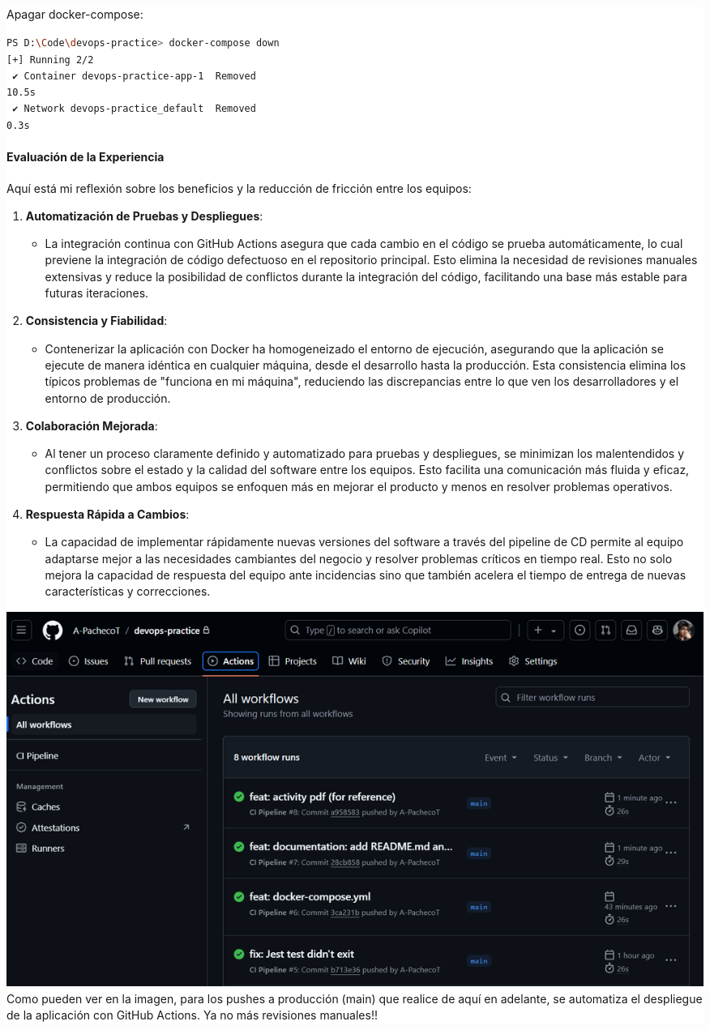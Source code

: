Apagar docker-compose:

```bash
PS D:\Code\devops-practice> docker-compose down
[+] Running 2/2
 ✔ Container devops-practice-app-1  Removed                                                                                                           10.5s
 ✔ Network devops-practice_default  Removed                                                                                                            0.3s

```

#### Evaluación de la Experiencia

Aquí está mi reflexión sobre los beneficios y la reducción de fricción entre los equipos:

1. **Automatización de Pruebas y Despliegues**:
   - La integración continua con GitHub Actions asegura que cada cambio en el código se prueba automáticamente, lo cual previene la integración de código defectuoso en el repositorio principal. Esto elimina la necesidad de revisiones manuales extensivas y reduce la posibilidad de conflictos durante la integración del código, facilitando una base más estable para futuras iteraciones.
2. **Consistencia y Fiabilidad**:

   - Contenerizar la aplicación con Docker ha homogeneizado el entorno de ejecución, asegurando que la aplicación se ejecute de manera idéntica en cualquier máquina, desde el desarrollo hasta la producción. Esta consistencia elimina los típicos problemas de "funciona en mi máquina", reduciendo las discrepancias entre lo que ven los desarrolladores y el entorno de producción.

3. **Colaboración Mejorada**:

   - Al tener un proceso claramente definido y automatizado para pruebas y despliegues, se minimizan los malentendidos y conflictos sobre el estado y la calidad del software entre los equipos. Esto facilita una comunicación más fluida y eficaz, permitiendo que ambos equipos se enfoquen más en mejorar el producto y menos en resolver problemas operativos.

4. **Respuesta Rápida a Cambios**:
   - La capacidad de implementar rápidamente nuevas versiones del software a través del pipeline de CD permite al equipo adaptarse mejor a las necesidades cambiantes del negocio y resolver problemas críticos en tiempo real. Esto no solo mejora la capacidad de respuesta del equipo ante incidencias sino que también acelera el tiempo de entrega de nuevas características y correcciones.

![img.png](images/img_5.png)
Como pueden ver en la imagen, para los pushes a producción (main) que realice de aquí en adelante, se automatiza el despliegue de la aplicación con GitHub Actions. Ya no más revisiones manuales!!